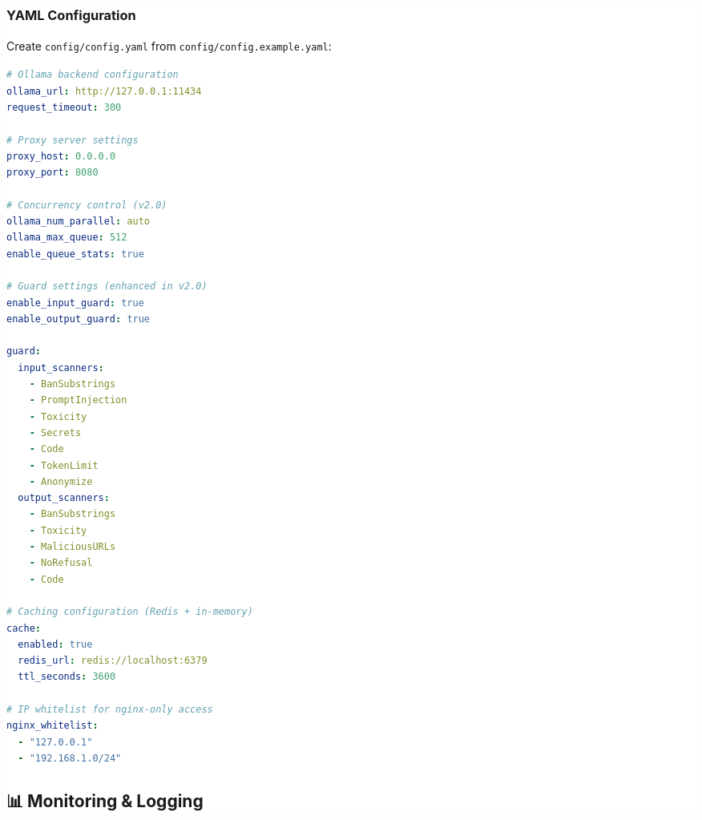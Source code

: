 ### YAML Configuration

Create `config/config.yaml` from `config/config.example.yaml`:

```yaml
# Ollama backend configuration
ollama_url: http://127.0.0.1:11434
request_timeout: 300

# Proxy server settings
proxy_host: 0.0.0.0
proxy_port: 8080

# Concurrency control (v2.0)
ollama_num_parallel: auto
ollama_max_queue: 512
enable_queue_stats: true

# Guard settings (enhanced in v2.0)
enable_input_guard: true
enable_output_guard: true

guard:
  input_scanners:
    - BanSubstrings
    - PromptInjection
    - Toxicity
    - Secrets
    - Code
    - TokenLimit
    - Anonymize
  output_scanners:
    - BanSubstrings
    - Toxicity
    - MaliciousURLs
    - NoRefusal
    - Code

# Caching configuration (Redis + in-memory)
cache:
  enabled: true
  redis_url: redis://localhost:6379
  ttl_seconds: 3600

# IP whitelist for nginx-only access
nginx_whitelist:
  - "127.0.0.1"
  - "192.168.1.0/24"
```

## 📊 Monitoring & Logging
